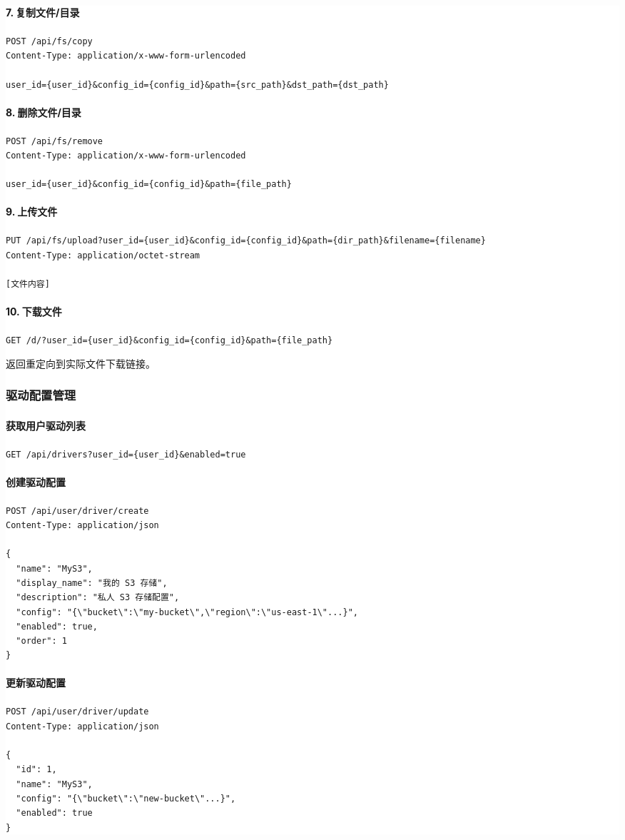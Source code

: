 #### 7. 复制文件/目录
```http
POST /api/fs/copy
Content-Type: application/x-www-form-urlencoded

user_id={user_id}&config_id={config_id}&path={src_path}&dst_path={dst_path}
```

#### 8. 删除文件/目录
```http
POST /api/fs/remove
Content-Type: application/x-www-form-urlencoded

user_id={user_id}&config_id={config_id}&path={file_path}
```

#### 9. 上传文件
```http
PUT /api/fs/upload?user_id={user_id}&config_id={config_id}&path={dir_path}&filename={filename}
Content-Type: application/octet-stream

[文件内容]
```

#### 10. 下载文件
```http
GET /d/?user_id={user_id}&config_id={config_id}&path={file_path}
```
返回重定向到实际文件下载链接。

### 驱动配置管理

#### 获取用户驱动列表
```http
GET /api/drivers?user_id={user_id}&enabled=true
```

#### 创建驱动配置
```http
POST /api/user/driver/create
Content-Type: application/json

{
  "name": "MyS3",
  "display_name": "我的 S3 存储",
  "description": "私人 S3 存储配置",
  "config": "{\"bucket\":\"my-bucket\",\"region\":\"us-east-1\"...}",
  "enabled": true,
  "order": 1
}
```

#### 更新驱动配置
```http
POST /api/user/driver/update
Content-Type: application/json

{
  "id": 1,
  "name": "MyS3",
  "config": "{\"bucket\":\"new-bucket\"...}",
  "enabled": true
}
```
